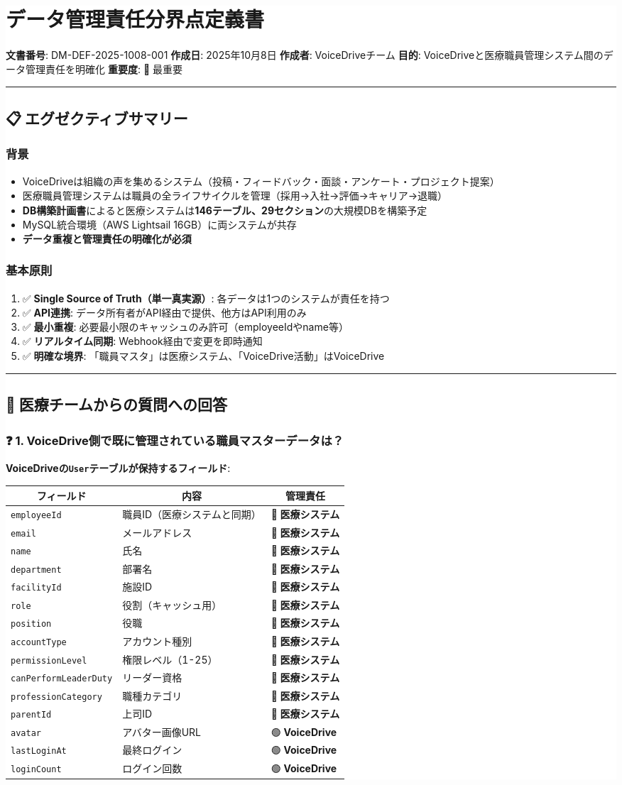 # データ管理責任分界点定義書

**文書番号**: DM-DEF-2025-1008-001
**作成日**: 2025年10月8日
**作成者**: VoiceDriveチーム
**目的**: VoiceDriveと医療職員管理システム間のデータ管理責任を明確化
**重要度**: 🔴 最重要

---

## 📋 エグゼクティブサマリー

### 背景
- VoiceDriveは組織の声を集めるシステム（投稿・フィードバック・面談・アンケート・プロジェクト提案）
- 医療職員管理システムは職員の全ライフサイクルを管理（採用→入社→評価→キャリア→退職）
- **DB構築計画書**によると医療システムは**146テーブル、29セクション**の大規模DBを構築予定
- MySQL統合環境（AWS Lightsail 16GB）に両システムが共存
- **データ重複と管理責任の明確化が必須**

### 基本原則
1. ✅ **Single Source of Truth（単一真実源）**: 各データは1つのシステムが責任を持つ
2. ✅ **API連携**: データ所有者がAPI経由で提供、他方はAPI利用のみ
3. ✅ **最小重複**: 必要最小限のキャッシュのみ許可（employeeIdやname等）
4. ✅ **リアルタイム同期**: Webhook経由で変更を即時通知
5. ✅ **明確な境界**: 「職員マスタ」は医療システム、「VoiceDrive活動」はVoiceDrive

---

## 🎯 医療チームからの質問への回答

### ❓ 1. VoiceDrive側で既に管理されている職員マスターデータは？

**VoiceDriveの`User`テーブルが保持するフィールド**:

| フィールド | 内容 | 管理責任 |
|----------|------|---------|
| `employeeId` | 職員ID（医療システムと同期） | 🔵 **医療システム** |
| `email` | メールアドレス | 🔵 **医療システム** |
| `name` | 氏名 | 🔵 **医療システム** |
| `department` | 部署名 | 🔵 **医療システム** |
| `facilityId` | 施設ID | 🔵 **医療システム** |
| `role` | 役割（キャッシュ用） | 🔵 **医療システム** |
| `position` | 役職 | 🔵 **医療システム** |
| `accountType` | アカウント種別 | 🔵 **医療システム** |
| `permissionLevel` | 権限レベル（1-25） | 🔵 **医療システム** |
| `canPerformLeaderDuty` | リーダー資格 | 🔵 **医療システム** |
| `professionCategory` | 職種カテゴリ | 🔵 **医療システム** |
| `parentId` | 上司ID | 🔵 **医療システム** |
| `avatar` | アバター画像URL | 🟢 **VoiceDrive** |
| `lastLoginAt` | 最終ログイン | 🟢 **VoiceDrive** |
| `loginCount` | ログイン回数 | 🟢 **VoiceDrive** |
